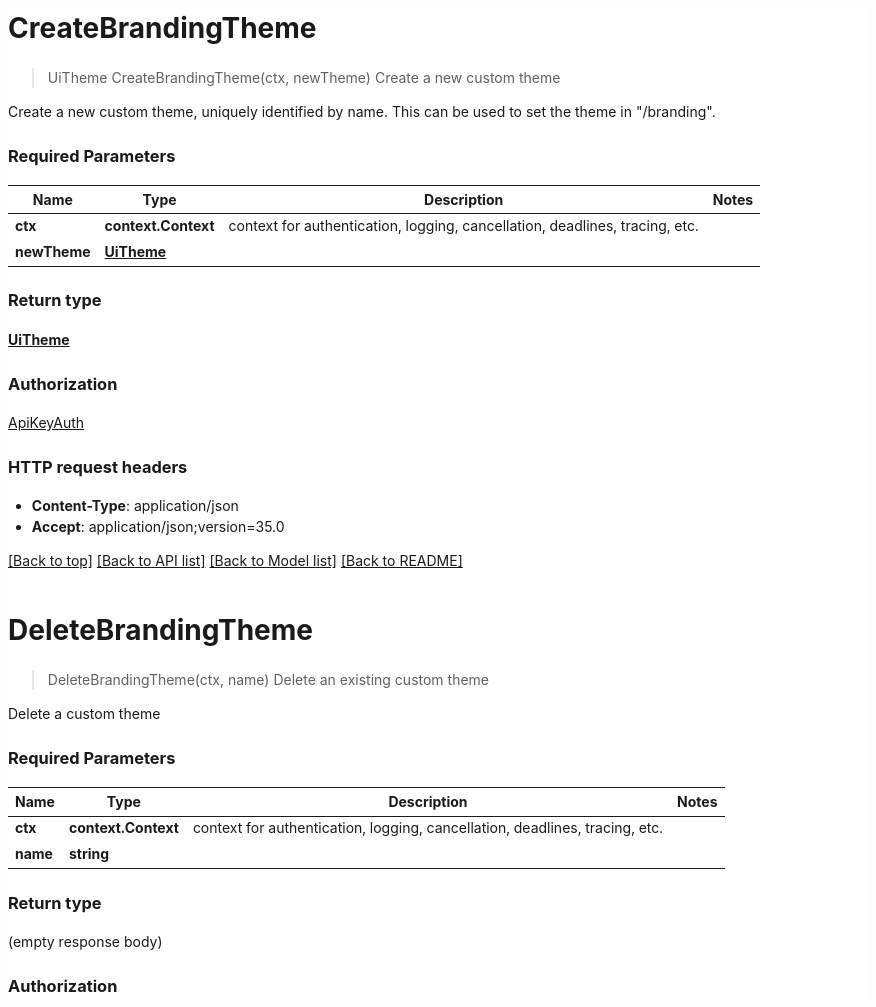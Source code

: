 
# **CreateBrandingTheme**
> UiTheme CreateBrandingTheme(ctx, newTheme)
Create a new custom theme

Create a new custom theme, uniquely identified by name.  This can be used to set the theme in \"/branding\". 

### Required Parameters

Name | Type | Description  | Notes
------------- | ------------- | ------------- | -------------
 **ctx** | **context.Context** | context for authentication, logging, cancellation, deadlines, tracing, etc.
  **newTheme** | [**UiTheme**](UiTheme.md)|  | 

### Return type

[**UiTheme**](UiTheme.md)

### Authorization

[ApiKeyAuth](../README.md#ApiKeyAuth)

### HTTP request headers

 - **Content-Type**: application/json
 - **Accept**: application/json;version=35.0

[[Back to top]](#) [[Back to API list]](../README.md#documentation-for-api-endpoints) [[Back to Model list]](../README.md#documentation-for-models) [[Back to README]](../README.md)

# **DeleteBrandingTheme**
> DeleteBrandingTheme(ctx, name)
Delete an existing custom theme

Delete a custom theme 

### Required Parameters

Name | Type | Description  | Notes
------------- | ------------- | ------------- | -------------
 **ctx** | **context.Context** | context for authentication, logging, cancellation, deadlines, tracing, etc.
  **name** | **string**|  | 

### Return type

 (empty response body)

### Authorization

